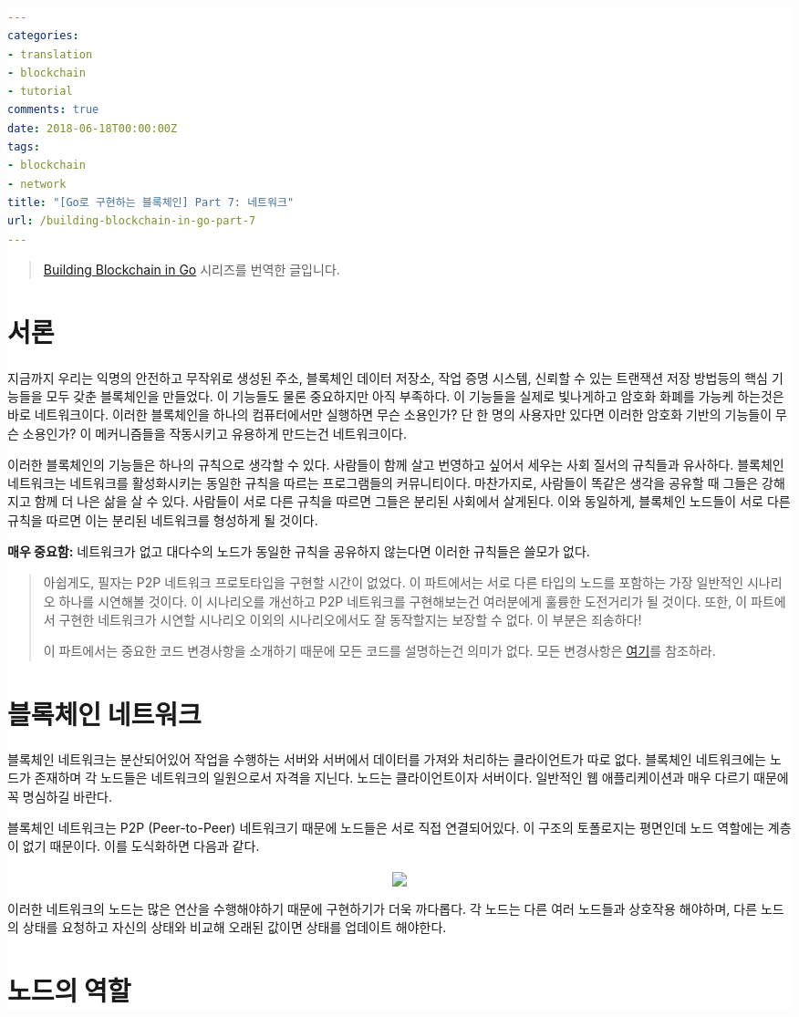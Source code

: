 ```yaml
---
categories:
- translation
- blockchain
- tutorial
comments: true
date: 2018-06-18T00:00:00Z
tags:
- blockchain
- network
title: "[Go로 구현하는 블록체인] Part 7: 네트워크"
url: /building-blockchain-in-go-part-7
---
```


> [Building Blockchain in Go](https://jeiwan.cc/posts/building-blockchain-in-go-part-7) 시리즈를 번역한 글입니다.

# 서론

지금까지 우리는 익명의 안전하고 무작위로 생성된 주소, 블록체인 데이터 저장소, 작업 증명 시스템, 신뢰할 수 있는 트랜잭션 저장 방법등의 핵심 기능들을 모두 갖춘 블록체인을 만들었다. 이 기능들도 물론 중요하지만 아직 부족하다. 이 기능들을 실제로 빛나게하고 암호화 화폐를 가능케 하는것은 바로 네트워크이다. 이러한 블록체인을 하나의 컴퓨터에서만 실행하면 무슨 소용인가? 단 한 명의 사용자만 있다면 이러한 암호화 기반의 기능들이 무슨 소용인가? 이 메커니즘들을 작동시키고 유용하게 만드는건 네트워크이다.

이러한 블록체인의 기능들은 하나의 규칙으로 생각할 수 있다. 사람들이 함께 살고 번영하고 싶어서 세우는 사회 질서의 규칙들과 유사하다. 블록체인 네트워크는 네트워크를 활성화시키는 동일한 규칙을 따르는 프로그램들의 커뮤니티이다. 마찬가지로, 사람들이 똑같은 생각을 공유할 때 그들은 강해지고 함께 더 나은 삶을 살 수 있다. 사람들이 서로 다른 규칙을 따르면 그들은 분리된 사회에서 살게된다. 이와 동일하게, 블록체인 노드들이 서로 다른 규칙을 따르면 이는 분리된 네트워크를 형성하게 될 것이다.

**매우 중요함:** 네트워크가 없고 대다수의 노드가 동일한 규칙을 공유하지 않는다면 이러한 규칙들은 쓸모가 없다.

> 아쉽게도, 필자는 P2P 네트워크 프로토타입을 구현할 시간이 없었다. 이 파트에서는 서로 다른 타입의 노드를 포함하는 가장 일반적인 시나리오 하나를 시연해볼 것이다. 이 시나리오를 개선하고 P2P 네트워크를 구현해보는건 여러분에게 훌륭한 도전거리가 될 것이다. 또한, 이 파트에서 구현한 네트워크가 시연할 시나리오 이외의 시나리오에서도 잘 동작할지는 보장할 수 없다. 이 부분은 죄송하다!
>
> 이 파트에서는 중요한 코드 변경사항을 소개하기 때문에 모든 코드를 설명하는건 의미가 없다. 모든 변경사항은 [여기](https://github.com/Jeiwan/blockchain_go/compare/part_6...part_7#files_bucket)를 참조하라.

# 블록체인 네트워크

블록체인 네트워크는 분산되어있어 작업을 수행하는 서버와 서버에서 데이터를 가져와 처리하는 클라이언트가 따로 없다. 블록체인 네트워크에는 노드가 존재하며 각 노드들은 네트워크의 일원으로서 자격을 지닌다. 노드는 클라이언트이자 서버이다. 일반적인 웹 애플리케이션과 매우 다르기 때문에 꼭 명심하길 바란다.

블록체인 네트워크는 P2P (Peer-to-Peer) 네트워크기 때문에 노드들은 서로 직접 연결되어있다. 이 구조의 토폴로지는 평면인데 노드 역할에는 계층이 없기 때문이다. 이를 도식화하면 다음과 같다.

<center> <img src="../images/2018-06-19-p2p-network.png" align="center"/> </center>

이러한 네트워크의 노드는 많은 연산을 수행해야하기 때문에 구현하기가 더욱 까다롭다. 각 노드는 다른 여러 노드들과 상호작용 해야하며, 다른 노드의 상태를 요청하고 자신의 상태와 비교해 오래된 값이면 상태를 업데이트 해야한다.

# 노드의 역할
